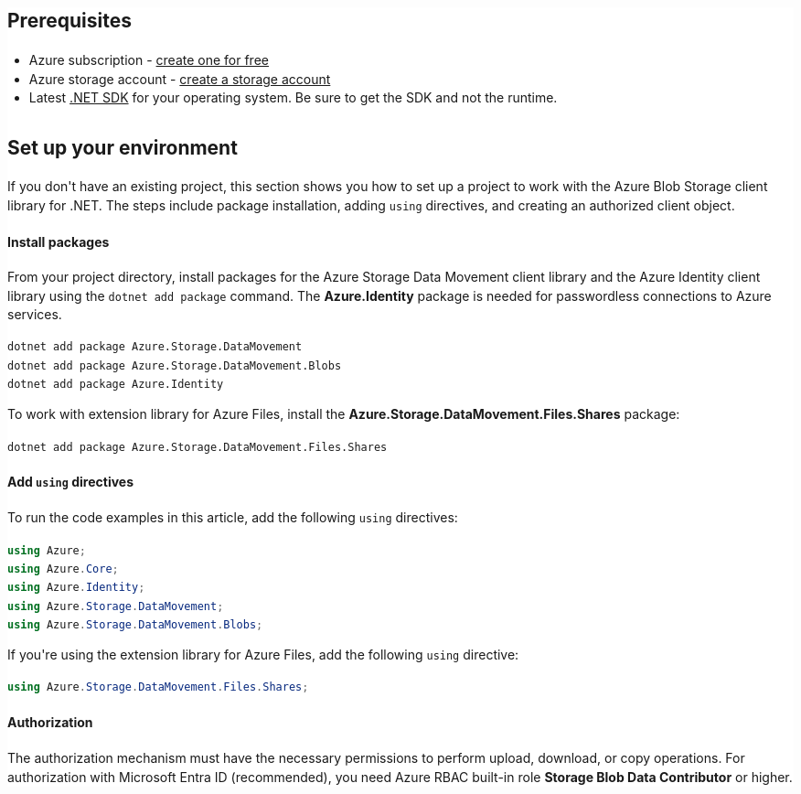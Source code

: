 ## Prerequisites

- Azure subscription - [create one for free](https://azure.microsoft.com/pricing/purchase-options/azure-account?cid=msft_learn)
- Azure storage account - [create a storage account](storage-account-create.md)
- Latest [.NET SDK](https://dotnet.microsoft.com/download/dotnet) for your operating system. Be sure to get the SDK and not the runtime.

## Set up your environment

If you don't have an existing project, this section shows you how to set up a project to work with the Azure Blob Storage client library for .NET. The steps include package installation, adding `using` directives, and creating an authorized client object.

#### Install packages

From your project directory, install packages for the Azure Storage Data Movement client library and the Azure Identity client library using the `dotnet add package` command. The **Azure.Identity** package is needed for passwordless connections to Azure services.

```dotnetcli
dotnet add package Azure.Storage.DataMovement
dotnet add package Azure.Storage.DataMovement.Blobs
dotnet add package Azure.Identity
```

To work with extension library for Azure Files, install the **Azure.Storage.DataMovement.Files.Shares** package:

```dotnetcli
dotnet add package Azure.Storage.DataMovement.Files.Shares
```

#### Add `using` directives

To run the code examples in this article, add the following `using` directives:

```csharp
using Azure;
using Azure.Core;
using Azure.Identity;
using Azure.Storage.DataMovement;
using Azure.Storage.DataMovement.Blobs;
```

If you're using the extension library for Azure Files, add the following `using` directive:

```csharp
using Azure.Storage.DataMovement.Files.Shares;
```

#### Authorization

The authorization mechanism must have the necessary permissions to perform upload, download, or copy operations. For authorization with Microsoft Entra ID (recommended), you need Azure RBAC built-in role **Storage Blob Data Contributor** or higher.
